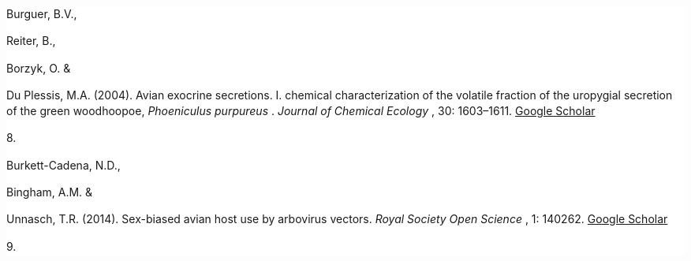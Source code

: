 Burguer, 
B.V., 

Reiter, 
B., 

Borzyk, 
O. & 

Du Plessis, 
M.A. (2004). Avian exocrine secretions. I. chemical characterization of the volatile fraction of the uropygial secretion of the green woodhoopoe, 
<i>Phoeniculus purpureus</i>
. 
<i>Journal of Chemical Ecology</i>
, 30: 1603–1611. <span class="lookupLink"><a href="http://scholar.google.com/scholar_lookup?title=Avian+exocrine+secretions.+I.+chemical+characterization+of+the+volatile+fraction+of+the+uropygial+secretion+of+the+green+woodhoopoe,+&author=B.V.+Burguer&author=B.+Reiter&author=O.+Borzyk&author=M.A.+Du+Plessis&volume=30&publication_year=2004&pages=1603-1611">Google Scholar
          </a></span></div></div><div class="ref-label cell"><div class="ref-content cell" style="               margin-top: 1em;               margin-bottom: 1em;               margin-right: 0px;               margin-left: 0px;"><p class="ref-label" style="display: inline;"><span class="label"><span class="generated">8</span></span>.
          <a id="bibr08" href="https://bioone.org/journals/ardeola/volume-68/issue-1/arla.68.1.2021.fo1/Are-Malaria-Infected-Birds-More-Attractive-to-Mosquito-Vectors/10.13157/undefined"><!-- named anchor --></a></p><a id="ID0E4SAE" href="https://bioone.org/journals/ardeola/volume-68/issue-1/arla.68.1.2021.fo1/Are-Malaria-Infected-Birds-More-Attractive-to-Mosquito-Vectors/10.13157/undefined"><!-- named anchor --></a><meta name="citation_reference" content=" citation_title=Sex-biased avian host use by arbovirus vectors.; citation_author=N.D. Burkett-Cadena; citation_author=A.M. Bingham; citation_author=T.R. Unnasch; citation_volume=1; citation_publication_date=2014; citation_firstpage=140262;">

Burkett-Cadena, 
N.D., 

Bingham, 
A.M. & 

Unnasch, 
T.R. (2014). Sex-biased avian host use by arbovirus vectors. 
<i>Royal Society Open Science</i>
, 1: 140262. <span class="lookupLink"><a href="http://scholar.google.com/scholar_lookup?title=Sex-biased+avian+host+use+by+arbovirus+vectors.&author=N.D.+Burkett-Cadena&author=A.M.+Bingham&author=T.R.+Unnasch&volume=1&publication_year=2014&pages=140262">Google Scholar
          </a></span></div></div><div class="ref-label cell"><div class="ref-content cell" style="               margin-top: 1em;               margin-bottom: 1em;               margin-right: 0px;               margin-left: 0px;"><p class="ref-label" style="display: inline;"><span class="label"><span class="generated">9</span></span>.
          <a id="bibr09" href="https://bioone.org/journals/ardeola/volume-68/issue-1/arla.68.1.2021.fo1/Are-Malaria-Infected-Birds-More-Attractive-to-Mosquito-Vectors/10.13157/undefined"><!-- named anchor --></a></p><a id="ID0EIUAE" href="https://bioone.org/journals/ardeola/volume-68/issue-1/arla.68.1.2021.fo1/Are-Malaria-Infected-Birds-More-Attractive-to-Mosquito-Vectors/10.13157/undefined"><!-- named anchor --></a><meta name="citation_reference" content=" citation_title=Visualizing non infectious and infectious Anopheles gambiae blood feedings in naive and saliva-immunized mice.; citation_author=V. Choumet; citation_author=T. Attout; citation_author=L. Chartier; citation_author=H. Khun; citation_author=J. Sautereau; citation_author=A. Robbe-Vincent; citation_author=P. Brey; citation_author=M. Huerre; citation_author=O. Bain; citation_volume=7; citation_publication_date=2012; citation_firstpage=e50464;">

